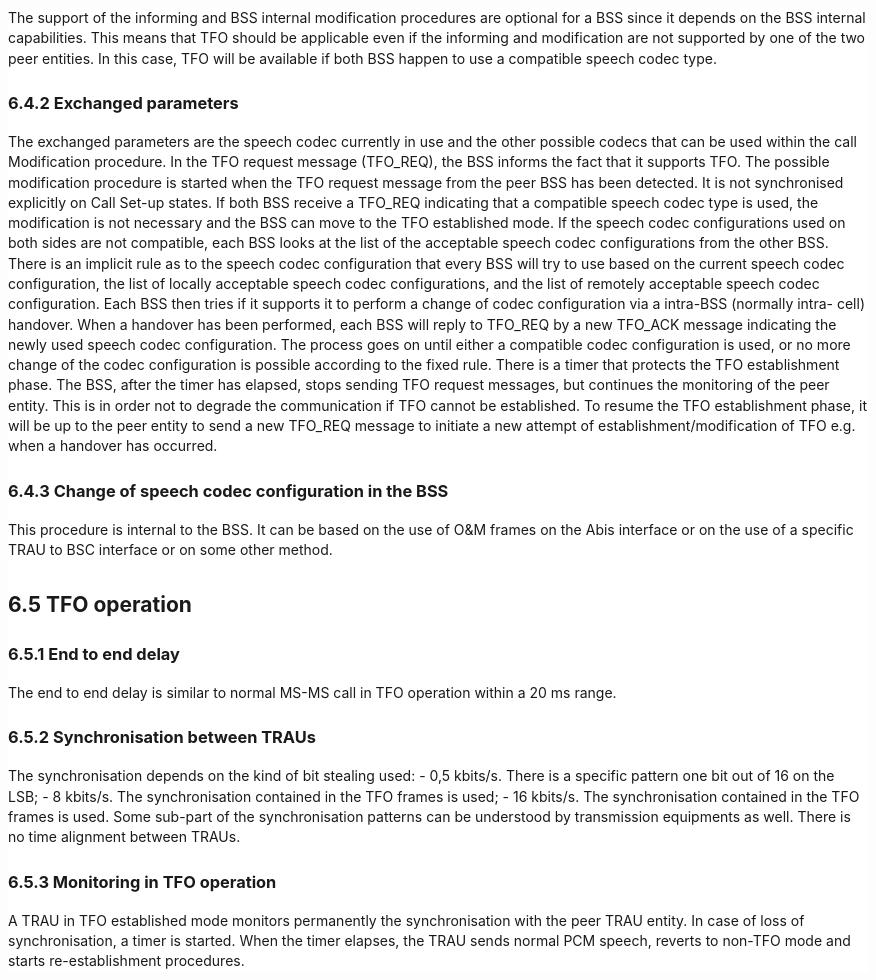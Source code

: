 The support of the informing and BSS internal modification procedures are
optional for a BSS since it depends on the BSS internal capabilities. This
means that TFO should be applicable even if the informing and modification are
not supported by one of the two peer entities. In this case, TFO will be
available if both BSS happen to use a compatible speech codec type.
### 6.4.2 Exchanged parameters
The exchanged parameters are the speech codec currently in use and the other
possible codecs that can be used within the call Modification procedure.
In the TFO request message (TFO_REQ), the BSS informs the fact that it
supports TFO.
The possible modification procedure is started when the TFO request message
from the peer BSS has been detected. It is not synchronised explicitly on Call
Set-up states.
If both BSS receive a TFO_REQ indicating that a compatible speech codec type
is used, the modification is not necessary and the BSS can move to the TFO
established mode.
If the speech codec configurations used on both sides are not compatible, each
BSS looks at the list of the acceptable speech codec configurations from the
other BSS.
There is an implicit rule as to the speech codec configuration that every BSS
will try to use based on the current speech codec configuration, the list of
locally acceptable speech codec configurations, and the list of remotely
acceptable speech codec configuration. Each BSS then tries if it supports it
to perform a change of codec configuration via a intra-BSS (normally intra-
cell) handover.
When a handover has been performed, each BSS will reply to TFO_REQ by a new
TFO_ACK message indicating the newly used speech codec configuration. The
process goes on until either a compatible codec configuration is used, or no
more change of the codec configuration is possible according to the fixed
rule.
There is a timer that protects the TFO establishment phase. The BSS, after the
timer has elapsed, stops sending TFO request messages, but continues the
monitoring of the peer entity. This is in order not to degrade the
communication if TFO cannot be established. To resume the TFO establishment
phase, it will be up to the peer entity to send a new TFO_REQ message to
initiate a new attempt of establishment/modification of TFO e.g. when a
handover has occurred.
### 6.4.3 Change of speech codec configuration in the BSS
This procedure is internal to the BSS. It can be based on the use of O&M
frames on the Abis interface or on the use of a specific TRAU to BSC interface
or on some other method.
## 6.5 TFO operation
### 6.5.1 End to end delay
The end to end delay is similar to normal MS-MS call in TFO operation within a
20 ms range.
### 6.5.2 Synchronisation between TRAUs
The synchronisation depends on the kind of bit stealing used:
\- 0,5 kbits/s. There is a specific pattern one bit out of 16 on the LSB;
\- 8 kbits/s. The synchronisation contained in the TFO frames is used;
\- 16 kbits/s. The synchronisation contained in the TFO frames is used.
Some sub-part of the synchronisation patterns can be understood by
transmission equipments as well.
There is no time alignment between TRAUs.
### 6.5.3 Monitoring in TFO operation
A TRAU in TFO established mode monitors permanently the synchronisation with
the peer TRAU entity.
In case of loss of synchronisation, a timer is started. When the timer
elapses, the TRAU sends normal PCM speech, reverts to non-TFO mode and starts
re-establishment procedures.